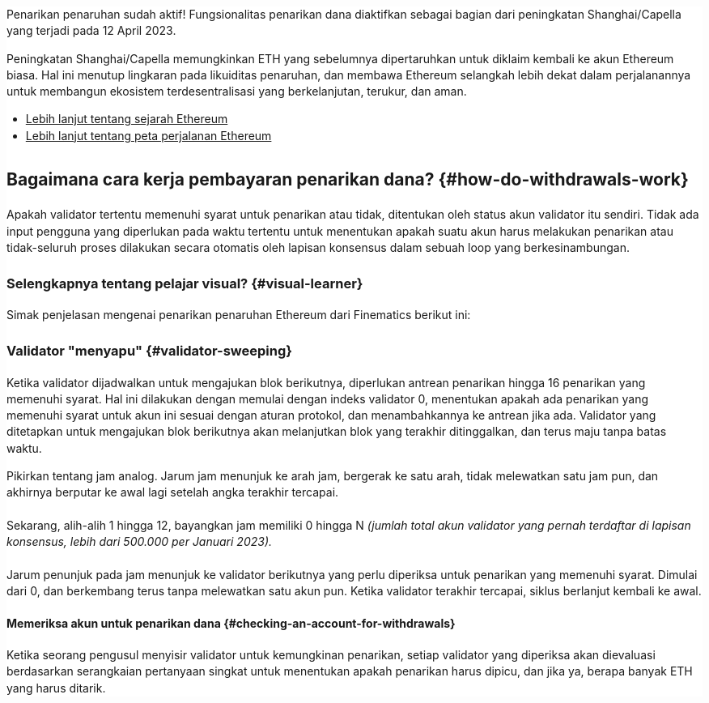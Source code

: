 Penarikan penaruhan sudah aktif! Fungsionalitas penarikan dana diaktifkan sebagai bagian dari peningkatan Shanghai/Capella yang terjadi pada 12 April 2023.

Peningkatan Shanghai/Capella memungkinkan ETH yang sebelumnya dipertaruhkan untuk diklaim kembali ke akun Ethereum biasa. Hal ini menutup lingkaran pada likuiditas penaruhan, dan membawa Ethereum selangkah lebih dekat dalam perjalanannya untuk membangun ekosistem terdesentralisasi yang berkelanjutan, terukur, dan aman.

- [Lebih lanjut tentang sejarah Ethereum](/history/)
- [Lebih lanjut tentang peta perjalanan Ethereum](/roadmap/)

## Bagaimana cara kerja pembayaran penarikan dana? {#how-do-withdrawals-work}

Apakah validator tertentu memenuhi syarat untuk penarikan atau tidak, ditentukan oleh status akun validator itu sendiri. Tidak ada input pengguna yang diperlukan pada waktu tertentu untuk menentukan apakah suatu akun harus melakukan penarikan atau tidak-seluruh proses dilakukan secara otomatis oleh lapisan konsensus dalam sebuah loop yang berkesinambungan.

### Selengkapnya tentang pelajar visual? {#visual-learner}

Simak penjelasan mengenai penarikan penaruhan Ethereum dari Finematics berikut ini:

<YouTube id="RwwU3P9n3uo" />

### Validator "menyapu" {#validator-sweeping}

Ketika validator dijadwalkan untuk mengajukan blok berikutnya, diperlukan antrean penarikan hingga 16 penarikan yang memenuhi syarat. Hal ini dilakukan dengan memulai dengan indeks validator 0, menentukan apakah ada penarikan yang memenuhi syarat untuk akun ini sesuai dengan aturan protokol, dan menambahkannya ke antrean jika ada. Validator yang ditetapkan untuk mengajukan blok berikutnya akan melanjutkan blok yang terakhir ditinggalkan, dan terus maju tanpa batas waktu.

<Alert variant="update">
<AlertEmoji text="🕛"/>
<AlertContent>
<AlertDescription>
Pikirkan tentang jam analog. Jarum jam menunjuk ke arah jam, bergerak ke satu arah, tidak melewatkan satu jam pun, dan akhirnya berputar ke awal lagi setelah angka terakhir tercapai.<br/><br/>
Sekarang, alih-alih 1 hingga 12, bayangkan jam memiliki 0 hingga N <em>(jumlah total akun validator yang pernah terdaftar di lapisan konsensus, lebih dari 500.000 per Januari 2023).</em><br/><br/>
Jarum penunjuk pada jam menunjuk ke validator berikutnya yang perlu diperiksa untuk penarikan yang memenuhi syarat. Dimulai dari 0, dan berkembang terus tanpa melewatkan satu akun pun. Ketika validator terakhir tercapai, siklus berlanjut kembali ke awal.
</AlertDescription>
</AlertContent>
</Alert>

#### Memeriksa akun untuk penarikan dana {#checking-an-account-for-withdrawals}

Ketika seorang pengusul menyisir validator untuk kemungkinan penarikan, setiap validator yang diperiksa akan dievaluasi berdasarkan serangkaian pertanyaan singkat untuk menentukan apakah penarikan harus dipicu, dan jika ya, berapa banyak ETH yang harus ditarik.
